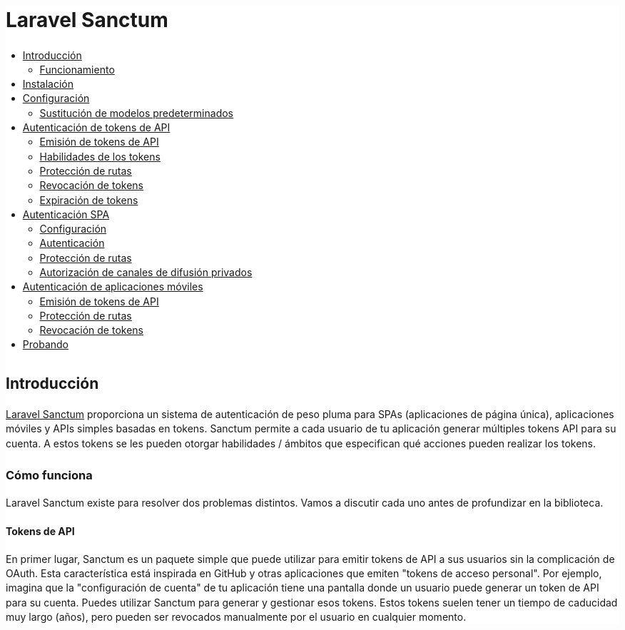 # Laravel Sanctum

- [Introducción](#introduction)
  - [Funcionamiento](#how-it-works)
- [Instalación](#installation)
- [Configuración](#configuration)
  - [Sustitución de modelos predeterminados](#overriding-default-models)
- [Autenticación de tokens de API](#api-token-authentication)
  - [Emisión de tokens de API](#issuing-api-tokens)
  - [Habilidades de los tokens](#token-abilities)
  - [Protección de rutas](#protecting-routes)
  - [Revocación de tokens](#revoking-tokens)
  - [Expiración de tokens](#token-expiration)
- [Autenticación SPA](#spa-authentication)
  - [Configuración](#spa-configuration)
  - [Autenticación](#spa-authenticating)
  - [Protección de rutas](#protecting-spa-routes)
  - [Autorización de canales de difusión privados](#authorizing-private-broadcast-channels)
- [Autenticación de aplicaciones móviles](#mobile-application-authentication)
  - [Emisión de tokens de API](#issuing-mobile-api-tokens)
  - [Protección de rutas](#protecting-mobile-api-routes)
  - [Revocación de tokens](#revoking-mobile-api-tokens)
- [Probando](#testing)

[]()

## Introducción

[Laravel Sanctum](https://github.com/laravel/sanctum) proporciona un sistema de autenticación de peso pluma para SPAs (aplicaciones de página única), aplicaciones móviles y APIs simples basadas en tokens. Sanctum permite a cada usuario de tu aplicación generar múltiples tokens API para su cuenta. A estos tokens se les pueden otorgar habilidades / ámbitos que especifican qué acciones pueden realizar los tokens.

[]()

### Cómo funciona

Laravel Sanctum existe para resolver dos problemas distintos. Vamos a discutir cada uno antes de profundizar en la biblioteca.

[]()

#### Tokens de API

En primer lugar, Sanctum es un paquete simple que puede utilizar para emitir tokens de API a sus usuarios sin la complicación de OAuth. Esta característica está inspirada en GitHub y otras aplicaciones que emiten "tokens de acceso personal". Por ejemplo, imagina que la "configuración de cuenta" de tu aplicación tiene una pantalla donde un usuario puede generar un token de API para su cuenta. Puedes utilizar Sanctum para generar y gestionar esos tokens. Estos tokens suelen tener un tiempo de caducidad muy largo (años), pero pueden ser revocados manualmente por el usuario en cualquier momento.
